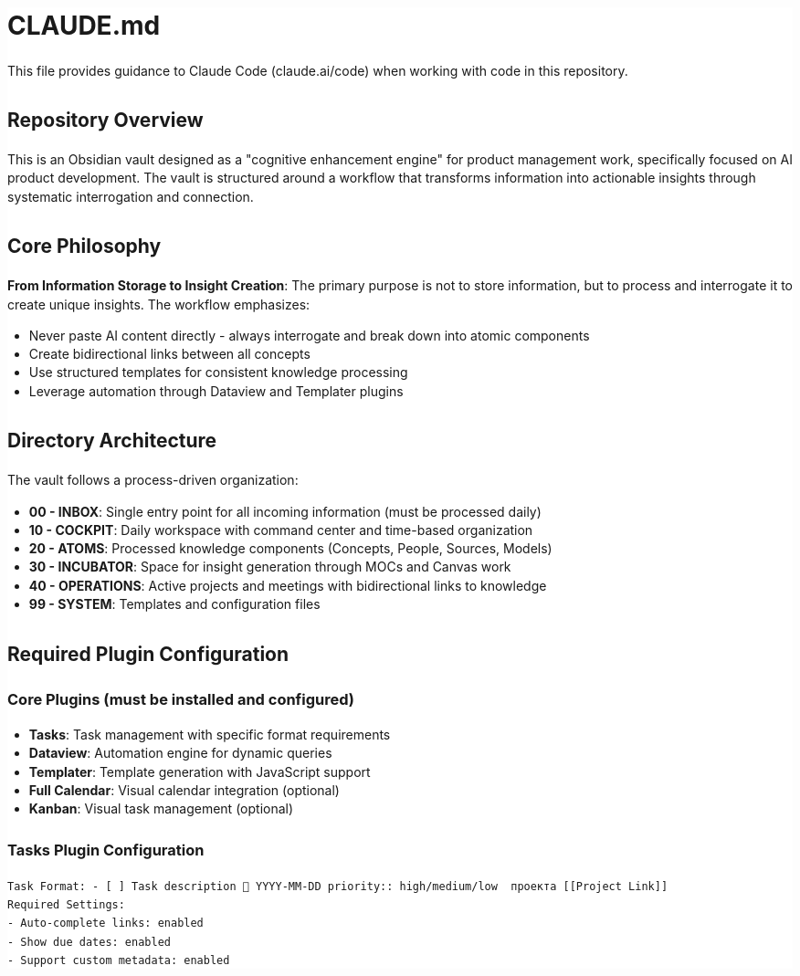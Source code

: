 # CLAUDE.md

This file provides guidance to Claude Code (claude.ai/code) when working with code in this repository.

## Repository Overview

This is an Obsidian vault designed as a "cognitive enhancement engine" for product management work, specifically focused on AI product development. The vault is structured around a workflow that transforms information into actionable insights through systematic interrogation and connection.

## Core Philosophy

**From Information Storage to Insight Creation**: The primary purpose is not to store information, but to process and interrogate it to create unique insights. The workflow emphasizes:
- Never paste AI content directly - always interrogate and break down into atomic components
- Create bidirectional links between all concepts
- Use structured templates for consistent knowledge processing
- Leverage automation through Dataview and Templater plugins

## Directory Architecture

The vault follows a process-driven organization:

- **00 - INBOX**: Single entry point for all incoming information (must be processed daily)
- **10 - COCKPIT**: Daily workspace with command center and time-based organization
- **20 - ATOMS**: Processed knowledge components (Concepts, People, Sources, Models)
- **30 - INCUBATOR**: Space for insight generation through MOCs and Canvas work
- **40 - OPERATIONS**: Active projects and meetings with bidirectional links to knowledge
- **99 - SYSTEM**: Templates and configuration files

## Required Plugin Configuration

### Core Plugins (must be installed and configured)
- **Tasks**: Task management with specific format requirements
- **Dataview**: Automation engine for dynamic queries
- **Templater**: Template generation with JavaScript support
- **Full Calendar**: Visual calendar integration (optional)
- **Kanban**: Visual task management (optional)

### Tasks Plugin Configuration
```
Task Format: - [ ] Task description 📅 YYYY-MM-DD priority:: high/medium/low  проекта [[Project Link]]
Required Settings:
- Auto-complete links: enabled
- Show due dates: enabled
- Support custom metadata: enabled
```
